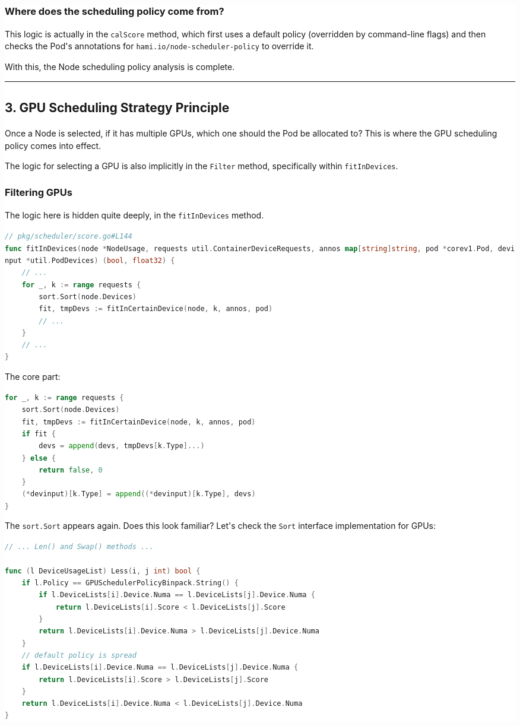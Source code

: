 ### Where does the scheduling policy come from?
This logic is actually in the `calScore` method, which first uses a default policy (overridden by command-line flags) and then checks the Pod's annotations for `hami.io/node-scheduler-policy` to override it.

With this, the Node scheduling policy analysis is complete.

---

## 3. GPU Scheduling Strategy Principle

Once a Node is selected, if it has multiple GPUs, which one should the Pod be allocated to? This is where the GPU scheduling policy comes into effect.

The logic for selecting a GPU is also implicitly in the `Filter` method, specifically within `fitInDevices`.

### Filtering GPUs
The logic here is hidden quite deeply, in the `fitInDevices` method.

```go
// pkg/scheduler/score.go#L144
func fitInDevices(node *NodeUsage, requests util.ContainerDeviceRequests, annos map[string]string, pod *corev1.Pod, devinput *util.PodDevices) (bool, float32) {
    // ...
    for _, k := range requests {
        sort.Sort(node.Devices)
        fit, tmpDevs := fitInCertainDevice(node, k, annos, pod)
        // ...
    }
    // ...
}
```
The core part:
```go
for _, k := range requests {
    sort.Sort(node.Devices)
    fit, tmpDevs := fitInCertainDevice(node, k, annos, pod)
    if fit {
        devs = append(devs, tmpDevs[k.Type]...)
    } else {
        return false, 0
    }
    (*devinput)[k.Type] = append((*devinput)[k.Type], devs)
}
```
The `sort.Sort` appears again. Does this look familiar? Let's check the `Sort` interface implementation for GPUs:
```go
// ... Len() and Swap() methods ...

func (l DeviceUsageList) Less(i, j int) bool {
    if l.Policy == GPUSchedulerPolicyBinpack.String() {
        if l.DeviceLists[i].Device.Numa == l.DeviceLists[j].Device.Numa {
            return l.DeviceLists[i].Score < l.DeviceLists[j].Score
        }
        return l.DeviceLists[i].Device.Numa > l.DeviceLists[j].Device.Numa
    }
    // default policy is spread
    if l.DeviceLists[i].Device.Numa == l.DeviceLists[j].Device.Numa {
        return l.DeviceLists[i].Score > l.DeviceLists[j].Score
    }
    return l.DeviceLists[i].Device.Numa < l.DeviceLists[j].Device.Numa
}
```